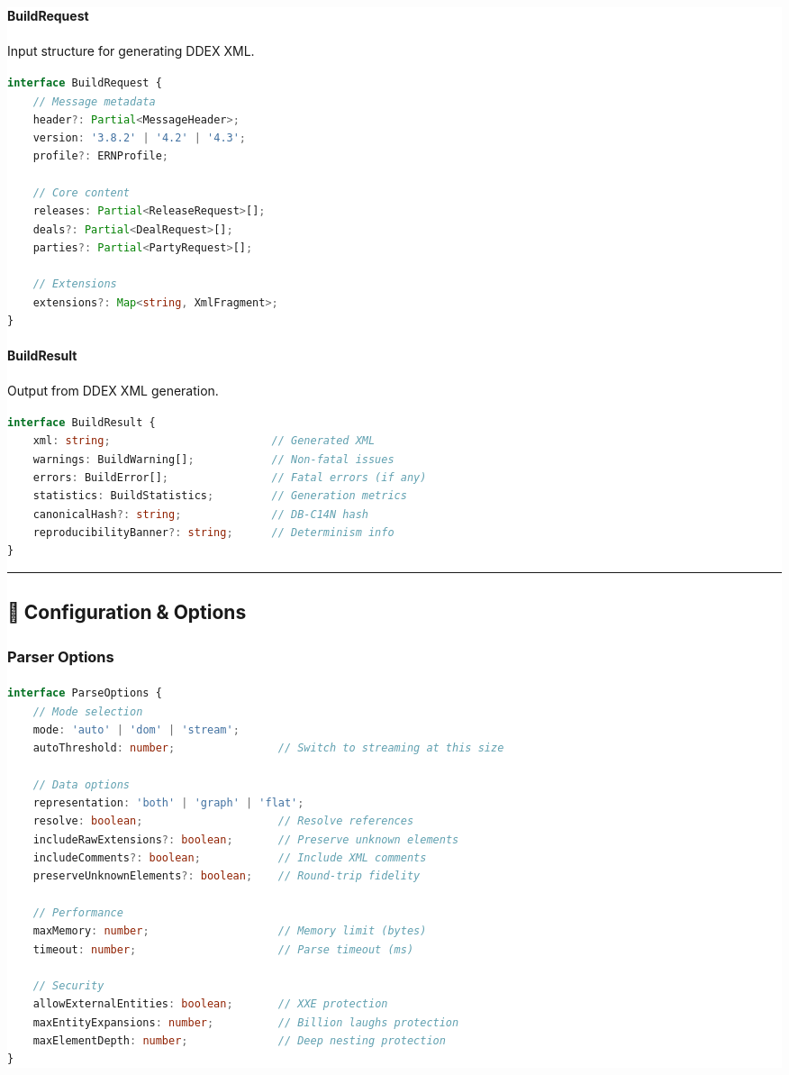 #### BuildRequest
Input structure for generating DDEX XML.

```typescript
interface BuildRequest {
    // Message metadata
    header?: Partial<MessageHeader>;
    version: '3.8.2' | '4.2' | '4.3';
    profile?: ERNProfile;
    
    // Core content
    releases: Partial<ReleaseRequest>[];
    deals?: Partial<DealRequest>[];
    parties?: Partial<PartyRequest>[];
    
    // Extensions
    extensions?: Map<string, XmlFragment>;
}
```

#### BuildResult
Output from DDEX XML generation.

```typescript
interface BuildResult {
    xml: string;                         // Generated XML
    warnings: BuildWarning[];            // Non-fatal issues
    errors: BuildError[];                // Fatal errors (if any)
    statistics: BuildStatistics;         // Generation metrics
    canonicalHash?: string;              // DB-C14N hash
    reproducibilityBanner?: string;      // Determinism info
}
```

---

## 🔧 Configuration & Options

### Parser Options
```typescript
interface ParseOptions {
    // Mode selection
    mode: 'auto' | 'dom' | 'stream';
    autoThreshold: number;                // Switch to streaming at this size
    
    // Data options  
    representation: 'both' | 'graph' | 'flat';
    resolve: boolean;                     // Resolve references
    includeRawExtensions?: boolean;       // Preserve unknown elements
    includeComments?: boolean;            // Include XML comments
    preserveUnknownElements?: boolean;    // Round-trip fidelity
    
    // Performance
    maxMemory: number;                    // Memory limit (bytes)
    timeout: number;                      // Parse timeout (ms)
    
    // Security
    allowExternalEntities: boolean;       // XXE protection
    maxEntityExpansions: number;          // Billion laughs protection
    maxElementDepth: number;              // Deep nesting protection
}
```
